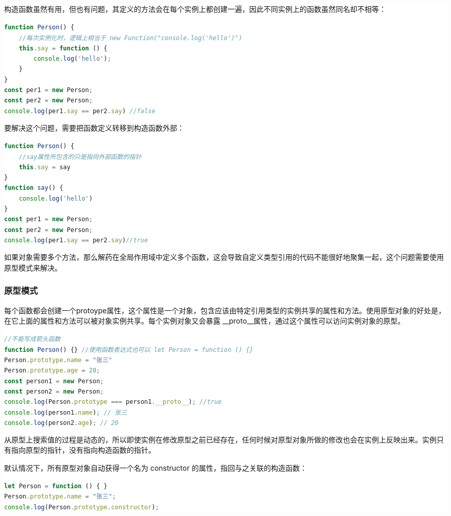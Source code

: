 构造函数虽然有用，但也有问题，其定义的方法会在每个实例上都创建一遍，因此不同实例上的函数虽然同名却不相等：

```javascript
function Person() {
    //每次实例化时，逻辑上相当于 new Function("console.log('hello')")
    this.say = function () {
        console.log('hello');
    }
}
const per1 = new Person;
const per2 = new Person;
console.log(per1.say == per2.say) //false
```

要解决这个问题，需要把函数定义转移到构造函数外部：

```javascript
function Person() {
    //say属性所包含的只是指向外部函数的指针
    this.say = say
}
function say() {
    console.log('hello')
}
const per1 = new Person;
const per2 = new Person;
console.log(per1.say == per2.say)//true
```

如果对象需要多个方法，那么解药在全局作用域中定义多个函数，这会导致自定义类型引用的代码不能很好地聚集一起，这个问题需要使用原型模式来解决。

### 原型模式

每个函数都会创建一个protoype属性，这个属性是一个对象，包含应该由特定引用类型的实例共享的属性和方法。使用原型对象的好处是，在它上面的属性和方法可以被对象实例共享。每个实例对象又会暴露 \_\_proto\_\_属性，通过这个属性可以访问实例对象的原型。

```javascript
//不能写成箭头函数
function Person() {} //使用函数表达式也可以 let Person = function () {}
Person.prototype.name = "张三"
Person.prototype.age = 20;
const person1 = new Person;
const person2 = new Person;
console.log(Person.prototype === person1.__proto__); //true
console.log(person1.name); // 张三
console.log(person2.age); // 20
```

从原型上搜索值的过程是动态的，所以即使实例在修改原型之前已经存在，任何时候对原型对象所做的修改也会在实例上反映出来。实例只有指向原型的指针，没有指向构造函数的指针。

默认情况下，所有原型对象自动获得一个名为 constructor 的属性，指回与之关联的构造函数：

```javascript
let Person = function () { }
Person.prototype.name = "张三";
console.log(Person.prototype.constructor);
```
